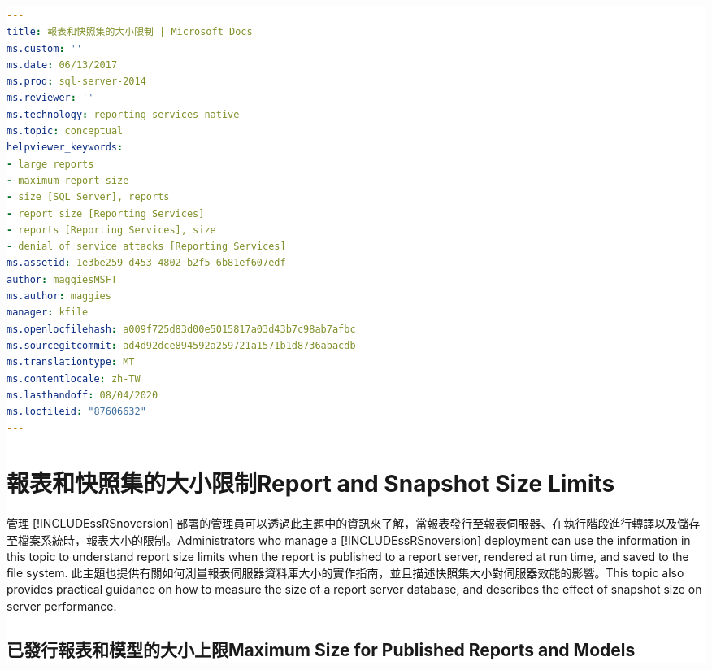 ```yaml
---
title: 報表和快照集的大小限制 | Microsoft Docs
ms.custom: ''
ms.date: 06/13/2017
ms.prod: sql-server-2014
ms.reviewer: ''
ms.technology: reporting-services-native
ms.topic: conceptual
helpviewer_keywords:
- large reports
- maximum report size
- size [SQL Server], reports
- report size [Reporting Services]
- reports [Reporting Services], size
- denial of service attacks [Reporting Services]
ms.assetid: 1e3be259-d453-4802-b2f5-6b81ef607edf
author: maggiesMSFT
ms.author: maggies
manager: kfile
ms.openlocfilehash: a009f725d83d00e5015817a03d43b7c98ab7afbc
ms.sourcegitcommit: ad4d92dce894592a259721a1571b1d8736abacdb
ms.translationtype: MT
ms.contentlocale: zh-TW
ms.lasthandoff: 08/04/2020
ms.locfileid: "87606632"
---
```

# <a name="report-and-snapshot-size-limits"></a><span data-ttu-id="d7c4d-102">報表和快照集的大小限制</span><span class="sxs-lookup"><span data-stu-id="d7c4d-102">Report and Snapshot Size Limits</span></span>
  <span data-ttu-id="d7c4d-103">管理 [!INCLUDE[ssRSnoversion](../../includes/ssrsnoversion-md.md)] 部署的管理員可以透過此主題中的資訊來了解，當報表發行至報表伺服器、在執行階段進行轉譯以及儲存至檔案系統時，報表大小的限制。</span><span class="sxs-lookup"><span data-stu-id="d7c4d-103">Administrators who manage a [!INCLUDE[ssRSnoversion](../../includes/ssrsnoversion-md.md)] deployment can use the information in this topic to understand report size limits when the report is published to a report server, rendered at run time, and saved to the file system.</span></span> <span data-ttu-id="d7c4d-104">此主題也提供有關如何測量報表伺服器資料庫大小的實作指南，並且描述快照集大小對伺服器效能的影響。</span><span class="sxs-lookup"><span data-stu-id="d7c4d-104">This topic also provides practical guidance on how to measure the size of a report server database, and describes the effect of snapshot size on server performance.</span></span>  
  
## <a name="maximum-size-for-published-reports-and-models"></a><span data-ttu-id="d7c4d-105">已發行報表和模型的大小上限</span><span class="sxs-lookup"><span data-stu-id="d7c4d-105">Maximum Size for Published Reports and Models</span></span>  